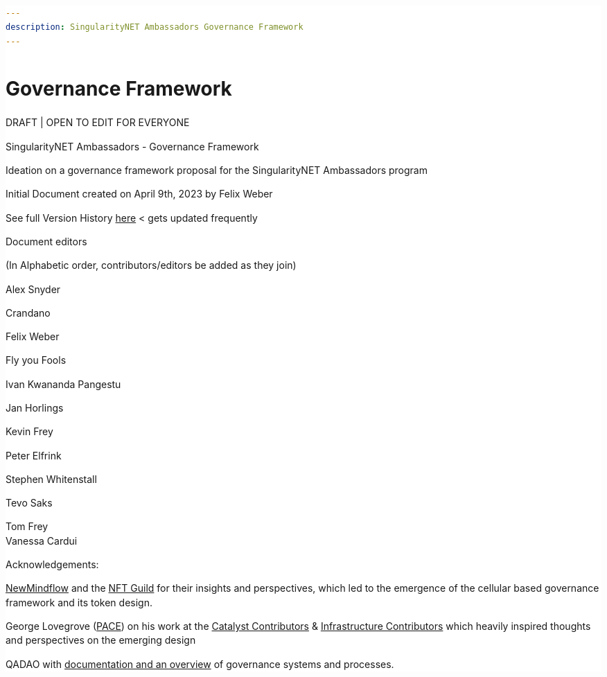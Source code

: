 ```yaml
---
description: SingularityNET Ambassadors Governance Framework
---
```


# Governance Framework

DRAFT | OPEN TO EDIT FOR EVERYONE

SingularityNET Ambassadors - Governance Framework

Ideation on a governance framework proposal for the SingularityNET Ambassadors program

Initial Document created on April 9th, 2023 by Felix Weber

See full Version History [here](https://docs.google.com/spreadsheets/d/1iRQ19P1iHvS6rmF-ir4Ra5qKDsDklwOXHv0vgw\_EScw/edit?usp=sharing) < gets updated frequently

Document editors

(In Alphabetic order, contributors/editors be added as they join)

Alex Snyder

Crandano

Felix Weber

Fly you Fools

Ivan Kwananda Pangestu

Jan Horlings

Kevin Frey

Peter Elfrink

Stephen Whitenstall

Tevo Saks

Tom Frey\
Vanessa Cardui

Acknowledgements:

[NewMindflow](https://twitter.com/newmindflow) and the [NFT Guild](https://www.nft-guild.io/) for their insights and perspectives, which led to the emergence of the cellular based governance framework and its token design.

George Lovegrove ([PACE](https://twitter.com/cardanopace)) on his work at the [Catalyst Contributors](https://docs.catalystcontributors.org/catalyst-contributors/) & [Infrastructure Contributors](https://docs.catalystcontributors.org/infrastructure-contributors/) which heavily inspired thoughts and perspectives on the emerging design

QADAO with [documentation and an overview](https://quality-assurance-dao.github.io/docs/) of governance systems and processes.
